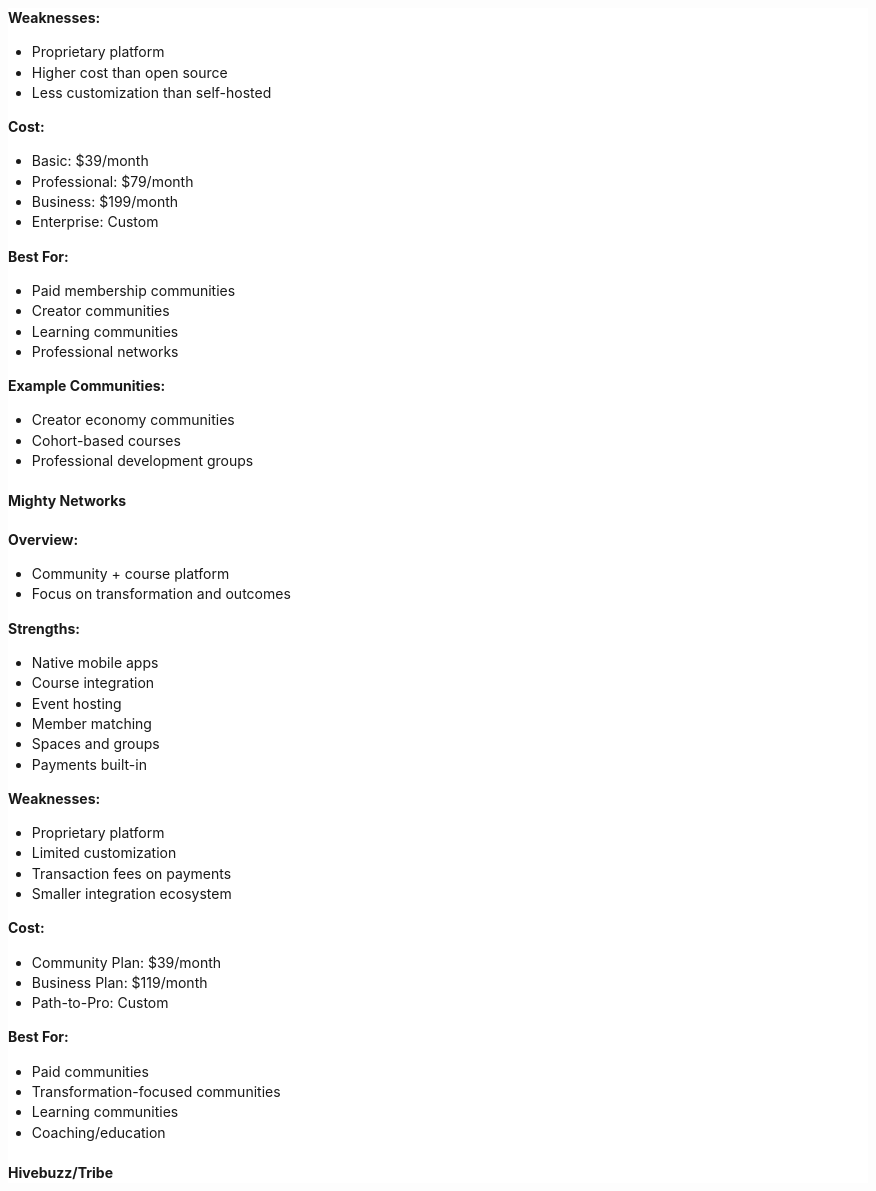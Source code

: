**Weaknesses:**
- Proprietary platform
- Higher cost than open source
- Less customization than self-hosted

**Cost:**
- Basic: $39/month
- Professional: $79/month
- Business: $199/month
- Enterprise: Custom

**Best For:**
- Paid membership communities
- Creator communities
- Learning communities
- Professional networks

**Example Communities:**
- Creator economy communities
- Cohort-based courses
- Professional development groups

#### Mighty Networks

**Overview:**
- Community + course platform
- Focus on transformation and outcomes

**Strengths:**
- Native mobile apps
- Course integration
- Event hosting
- Member matching
- Spaces and groups
- Payments built-in

**Weaknesses:**
- Proprietary platform
- Limited customization
- Transaction fees on payments
- Smaller integration ecosystem

**Cost:**
- Community Plan: $39/month
- Business Plan: $119/month
- Path-to-Pro: Custom

**Best For:**
- Paid communities
- Transformation-focused communities
- Learning communities
- Coaching/education

#### Hivebuzz/Tribe
